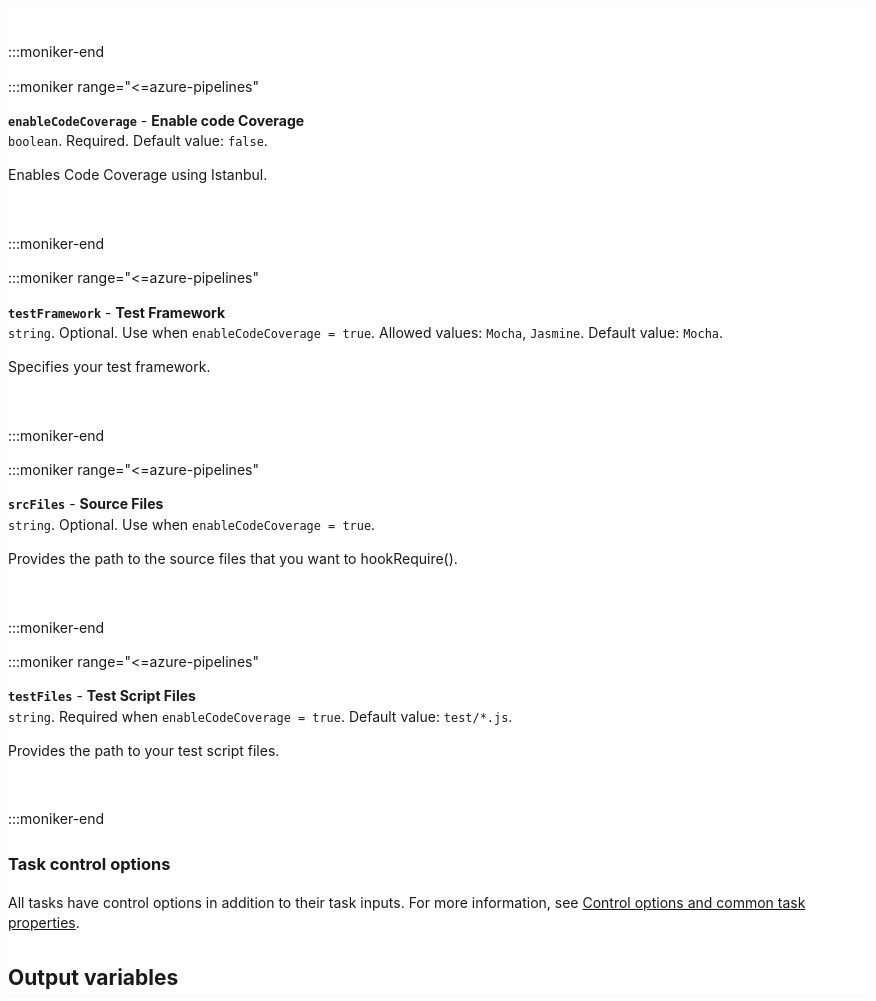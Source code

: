 <br>

:::moniker-end


:::moniker range="<=azure-pipelines"

**`enableCodeCoverage`** - **Enable code Coverage**<br>
`boolean`. Required. Default value: `false`.<br>

Enables Code Coverage using Istanbul.

<br>

:::moniker-end


:::moniker range="<=azure-pipelines"

**`testFramework`** - **Test Framework**<br>
`string`. Optional. Use when `enableCodeCoverage = true`. Allowed values: `Mocha`, `Jasmine`. Default value: `Mocha`.<br>

Specifies your test framework.

<br>

:::moniker-end


:::moniker range="<=azure-pipelines"

**`srcFiles`** - **Source Files**<br>
`string`. Optional. Use when `enableCodeCoverage = true`.<br>

Provides the path to the source files that you want to hookRequire().

<br>

:::moniker-end


:::moniker range="<=azure-pipelines"

**`testFiles`** - **Test Script Files**<br>
`string`. Required when `enableCodeCoverage = true`. Default value: `test/*.js`.<br>

Provides the path to your test script files.

<br>

:::moniker-end


### Task control options

All tasks have control options in addition to their task inputs. For more information, see [Control options and common task properties](/azure/devops/pipelines/yaml-schema/steps-task#common-task-properties).



## Output variables
